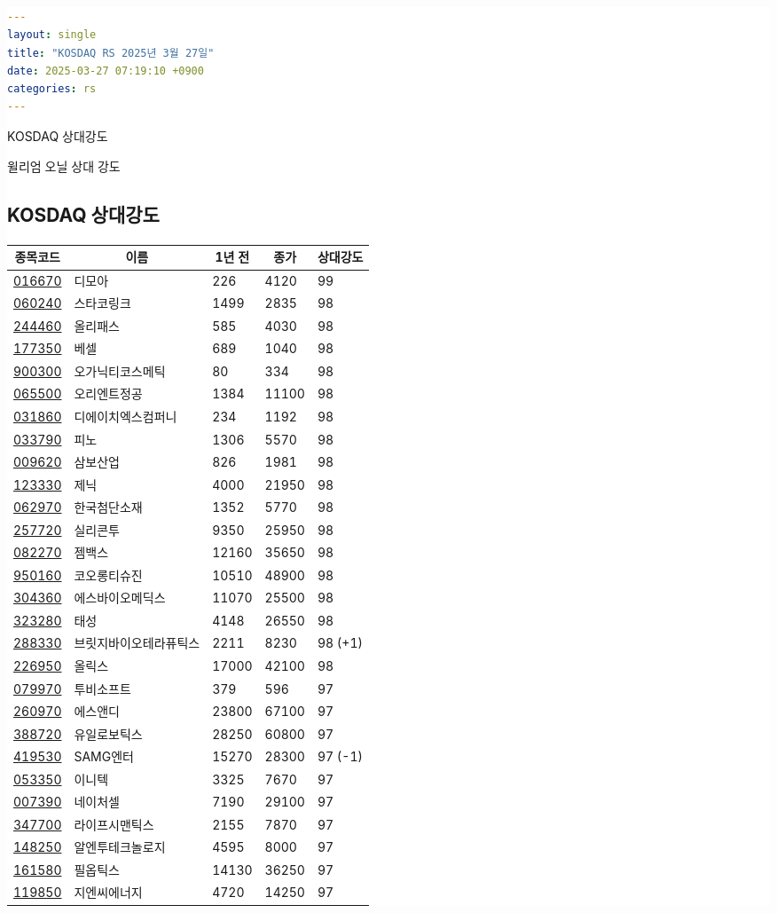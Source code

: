 ```yaml
---
layout: single
title: "KOSDAQ RS 2025년 3월 27일"
date: 2025-03-27 07:19:10 +0900
categories: rs
---
```

KOSDAQ 상대강도

윌리엄 오닐 상대 강도

## KOSDAQ 상대강도

|종목코드|이름|1년 전|종가|상대강도|
|------|---|-----|--|------|
|[016670](https://finance.daum.net/quotes/A016670)|디모아|226|4120|99 |
|[060240](https://finance.daum.net/quotes/A060240)|스타코링크|1499|2835|98 |
|[244460](https://finance.daum.net/quotes/A244460)|올리패스|585|4030|98 |
|[177350](https://finance.daum.net/quotes/A177350)|베셀|689|1040|98 |
|[900300](https://finance.daum.net/quotes/A900300)|오가닉티코스메틱|80|334|98 |
|[065500](https://finance.daum.net/quotes/A065500)|오리엔트정공|1384|11100|98 |
|[031860](https://finance.daum.net/quotes/A031860)|디에이치엑스컴퍼니|234|1192|98 |
|[033790](https://finance.daum.net/quotes/A033790)|피노|1306|5570|98 |
|[009620](https://finance.daum.net/quotes/A009620)|삼보산업|826|1981|98 |
|[123330](https://finance.daum.net/quotes/A123330)|제닉|4000|21950|98 |
|[062970](https://finance.daum.net/quotes/A062970)|한국첨단소재|1352|5770|98 |
|[257720](https://finance.daum.net/quotes/A257720)|실리콘투|9350|25950|98 |
|[082270](https://finance.daum.net/quotes/A082270)|젬백스|12160|35650|98 |
|[950160](https://finance.daum.net/quotes/A950160)|코오롱티슈진|10510|48900|98 |
|[304360](https://finance.daum.net/quotes/A304360)|에스바이오메딕스|11070|25500|98 |
|[323280](https://finance.daum.net/quotes/A323280)|태성|4148|26550|98 |
|[288330](https://finance.daum.net/quotes/A288330)|브릿지바이오테라퓨틱스|2211|8230|98 (+1)|
|[226950](https://finance.daum.net/quotes/A226950)|올릭스|17000|42100|98 |
|[079970](https://finance.daum.net/quotes/A079970)|투비소프트|379|596|97 |
|[260970](https://finance.daum.net/quotes/A260970)|에스앤디|23800|67100|97 |
|[388720](https://finance.daum.net/quotes/A388720)|유일로보틱스|28250|60800|97 |
|[419530](https://finance.daum.net/quotes/A419530)|SAMG엔터|15270|28300|97 (-1)|
|[053350](https://finance.daum.net/quotes/A053350)|이니텍|3325|7670|97 |
|[007390](https://finance.daum.net/quotes/A007390)|네이처셀|7190|29100|97 |
|[347700](https://finance.daum.net/quotes/A347700)|라이프시맨틱스|2155|7870|97 |
|[148250](https://finance.daum.net/quotes/A148250)|알엔투테크놀로지|4595|8000|97 |
|[161580](https://finance.daum.net/quotes/A161580)|필옵틱스|14130|36250|97 |
|[119850](https://finance.daum.net/quotes/A119850)|지엔씨에너지|4720|14250|97 |